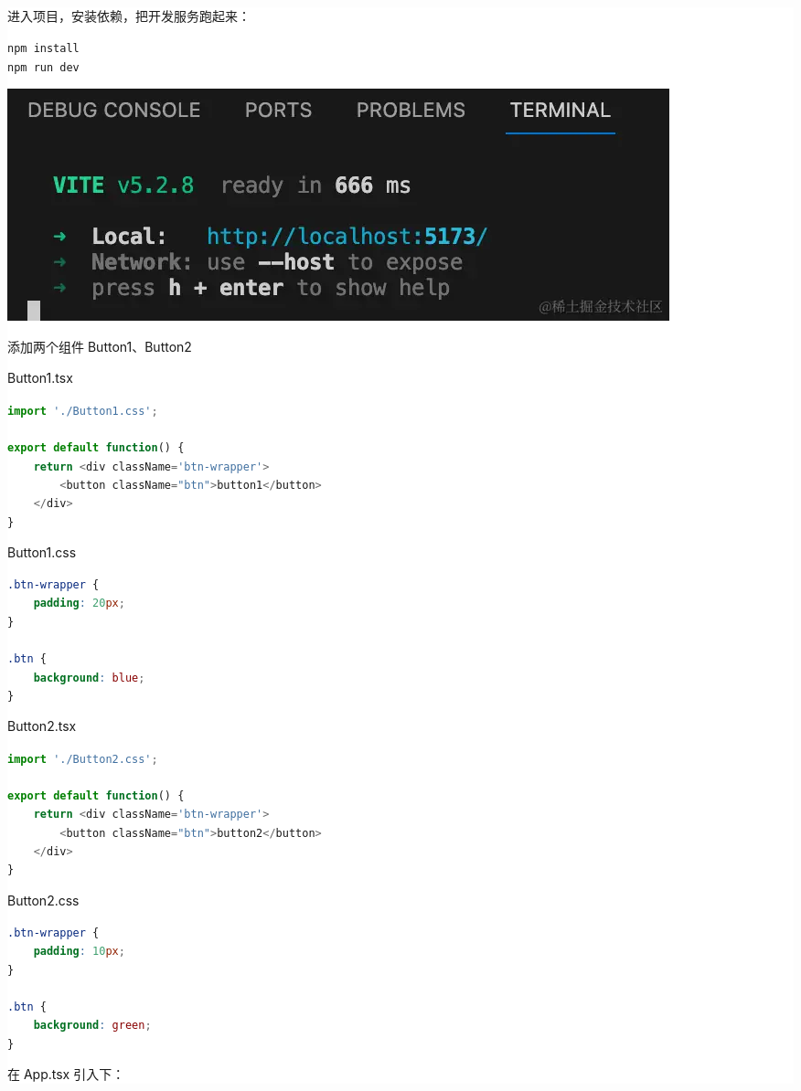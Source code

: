 进入项目，安装依赖，把开发服务跑起来：

```
npm install
npm run dev
```

![](./images/4db16a1ce086599db0f104e7eed3b006.webp )

添加两个组件 Button1、Button2

Button1.tsx

```javascript
import './Button1.css';

export default function() {
    return <div className='btn-wrapper'>
        <button className="btn">button1</button>
    </div>
}
```
Button1.css
```css
.btn-wrapper {
    padding: 20px;
}

.btn {
    background: blue;
}
```
Button2.tsx
```javascript
import './Button2.css';

export default function() {
    return <div className='btn-wrapper'>
        <button className="btn">button2</button>
    </div>
}
```
Button2.css
```css
.btn-wrapper {
    padding: 10px;
}

.btn {
    background: green;
}
```
在 App.tsx 引入下：

